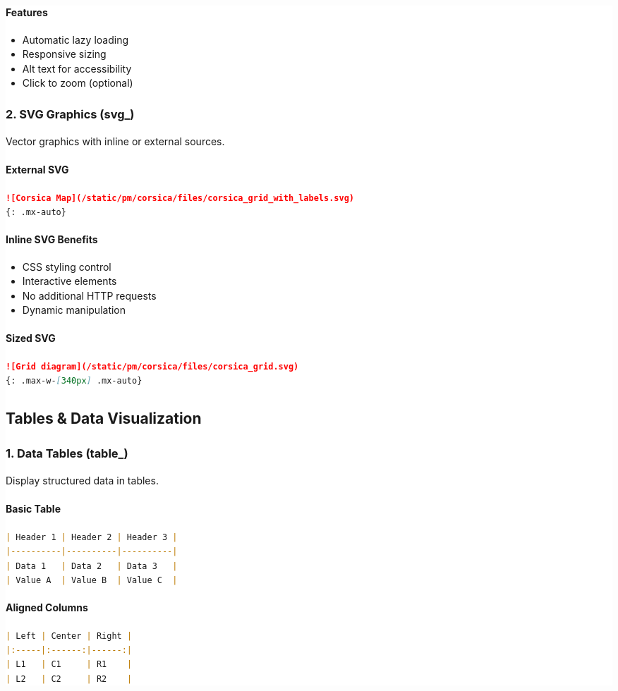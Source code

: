 #### Features
- Automatic lazy loading
- Responsive sizing
- Alt text for accessibility
- Click to zoom (optional)

### 2. SVG Graphics (svg_)

Vector graphics with inline or external sources.

#### External SVG

```markdown
![Corsica Map](/static/pm/corsica/files/corsica_grid_with_labels.svg)
{: .mx-auto}
```

#### Inline SVG Benefits
- CSS styling control
- Interactive elements
- No additional HTTP requests
- Dynamic manipulation

#### Sized SVG

```markdown
![Grid diagram](/static/pm/corsica/files/corsica_grid.svg)
{: .max-w-[340px] .mx-auto}
```



## Tables & Data Visualization

### 1. Data Tables (table_)

Display structured data in tables.

#### Basic Table

```markdown
| Header 1 | Header 2 | Header 3 |
|----------|----------|----------|
| Data 1   | Data 2   | Data 3   |
| Value A  | Value B  | Value C  |
```

#### Aligned Columns

```markdown
| Left | Center | Right |
|:-----|:------:|------:|
| L1   | C1     | R1    |
| L2   | C2     | R2    |
```

